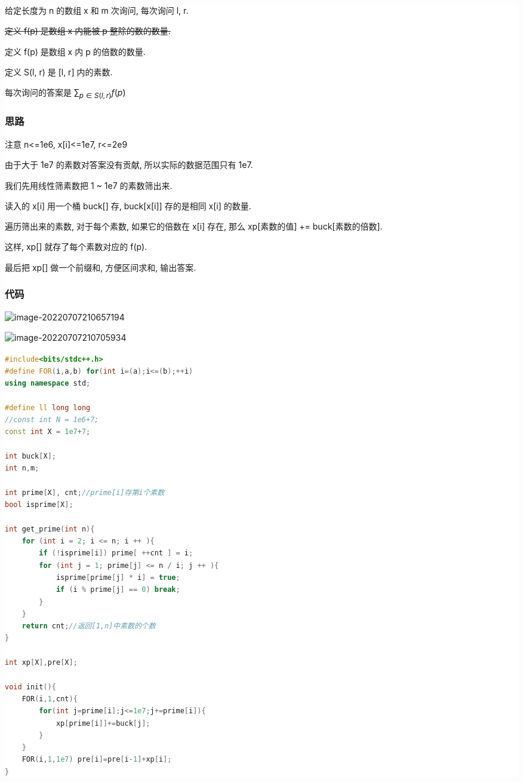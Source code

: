 给定长度为 n 的数组 x 和 m 次询问, 每次询问 l, r.

~~定义 f(p) 是数组 x 内能被 p 整除的数的数量.~~

定义 f(p) 是数组 x 内 p 的倍数的数量.

定义 S(l, r) 是 [l, r] 内的素数.

每次询问的答案是 $\sum_{p \in S(l,r)} f(p)$

### 思路

注意 n<=1e6, x[i]<=1e7, r<=2e9

由于大于 1e7 的素数对答案没有贡献, 所以实际的数据范围只有 1e7.

我们先用线性筛素数把 1 ~ 1e7 的素数筛出来.

读入的 x[i] 用一个桶 buck[] 存, buck[x[i]] 存的是相同 x[i] 的数量.

遍历筛出来的素数, 对于每个素数, 如果它的倍数在 x[i] 存在, 那么 xp[素数的值] += buck[素数的倍数].

这样, xp[] 就存了每个素数对应的 f(p).

最后把 xp[] 做一个前缀和, 方便区间求和, 输出答案.

### 代码

![image-20220707210657194](https://nme-200t.oss-cn-hangzhou.aliyuncs.com/template/202207072108843.png)

![image-20220707210705934](https://nme-200t.oss-cn-hangzhou.aliyuncs.com/template/202207072108839.png)

```cpp
#include<bits/stdc++.h>
#define FOR(i,a,b) for(int i=(a);i<=(b);++i)
using namespace std;

#define ll long long
//const int N = 1e6+7;
const int X = 1e7+7;

int buck[X];
int n,m;

int prime[X], cnt;//prime[i]存第i个素数
bool isprime[X];

int get_prime(int n){
    for (int i = 2; i <= n; i ++ ){
        if (!isprime[i]) prime[ ++cnt ] = i;
        for (int j = 1; prime[j] <= n / i; j ++ ){
            isprime[prime[j] * i] = true;
            if (i % prime[j] == 0) break;
        }
    }
    return cnt;//返回[1,n]中素数的个数
}

int xp[X],pre[X];

void init(){
	FOR(i,1,cnt){
		for(int j=prime[i];j<=1e7;j+=prime[i]){
			xp[prime[i]]+=buck[j];
		}
	}
	FOR(i,1,1e7) pre[i]=pre[i-1]+xp[i];
}
```